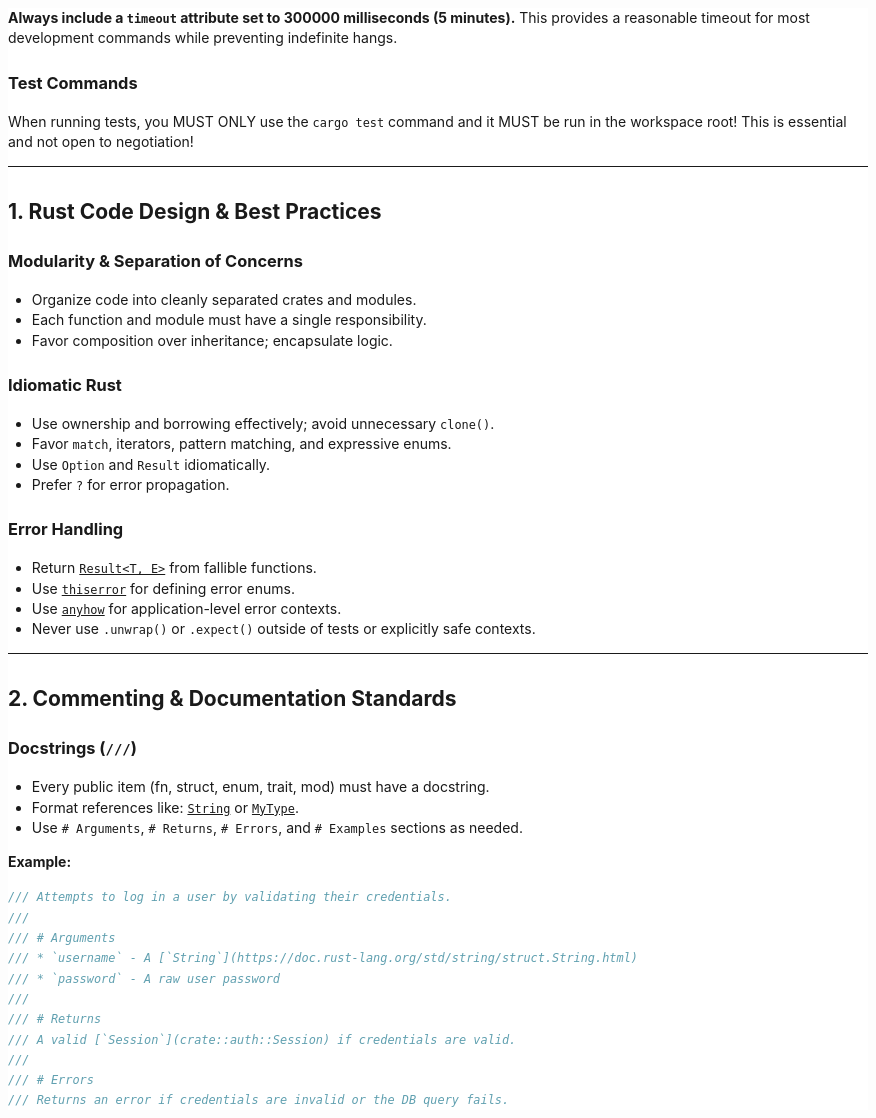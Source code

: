**Always include a `timeout` attribute set to 300000 milliseconds (5 minutes).** This provides a reasonable timeout for most development commands while preventing indefinite hangs.

### Test Commands

When running tests, you MUST ONLY use the `cargo test` command and it MUST be run in the workspace root! This is essential and not open to negotiation!

---

## 1. Rust Code Design & Best Practices

### Modularity & Separation of Concerns

- Organize code into cleanly separated crates and modules.
- Each function and module must have a single responsibility.
- Favor composition over inheritance; encapsulate logic.

### Idiomatic Rust

- Use ownership and borrowing effectively; avoid unnecessary `clone()`.
- Favor `match`, iterators, pattern matching, and expressive enums.
- Use `Option` and `Result` idiomatically.
- Prefer `?` for error propagation.

### Error Handling

- Return [`Result<T, E>`](https://doc.rust-lang.org/std/result/) from fallible functions.
- Use [`thiserror`](https://docs.rs/thiserror) for defining error enums.
- Use [`anyhow`](https://docs.rs/anyhow) for application-level error contexts.
- Never use `.unwrap()` or `.expect()` outside of tests or explicitly safe contexts.

---

## 2. Commenting & Documentation Standards

### Docstrings (`///`)

- Every public item (fn, struct, enum, trait, mod) must have a docstring.
- Format references like: [`String`](https://doc.rust-lang.org/std/string/struct.String.html) or [`MyType`](crate::path::to::MyType).
- Use `# Arguments`, `# Returns`, `# Errors`, and `# Examples` sections as needed.

**Example:**

```rust
/// Attempts to log in a user by validating their credentials.
///
/// # Arguments
/// * `username` - A [`String`](https://doc.rust-lang.org/std/string/struct.String.html)
/// * `password` - A raw user password
///
/// # Returns
/// A valid [`Session`](crate::auth::Session) if credentials are valid.
///
/// # Errors
/// Returns an error if credentials are invalid or the DB query fails.
```
